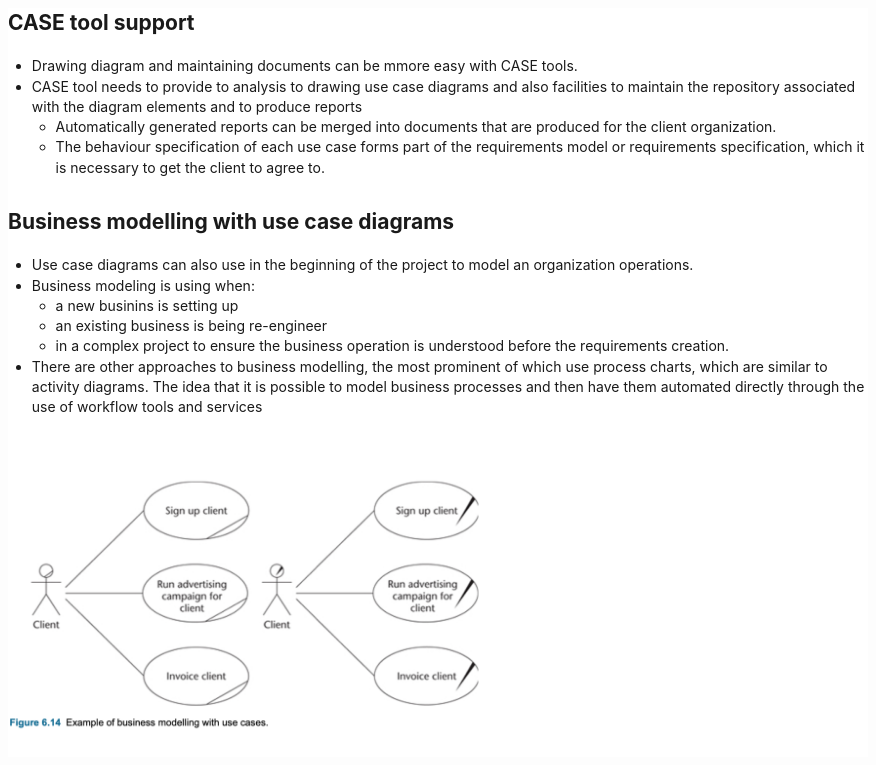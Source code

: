 ## CASE tool support

* Drawing diagram and maintaining documents can be mmore easy with CASE tools.
* CASE tool needs to provide to analysis to drawing use case diagrams and also facilities to maintain the repository
  associated with the diagram elements and to produce reports
    * Automatically generated reports can be merged into documents that are produced for the client organization.
    * The behaviour specification of each use case forms part of the requirements model or requirements specification,
      which it is necessary to get the client to agree to.

## Business modelling with use case diagrams

* Use case diagrams can also use in the beginning of the project to model an organization operations.
* Business modeling is using when:
    * a new businins is setting up
    * an existing business is being re-engineer
    * in a complex project to ensure the business operation is understood before the requirements creation.
* There are other approaches to business modelling, the most prominent of which use process charts, which are similar to
  activity diagrams. The idea that it is possible to model business processes and then have them automated directly
  through the use of workflow tools and services

</br><img src="./img/2/15.png" alt="alt text" width="500" height="300">
